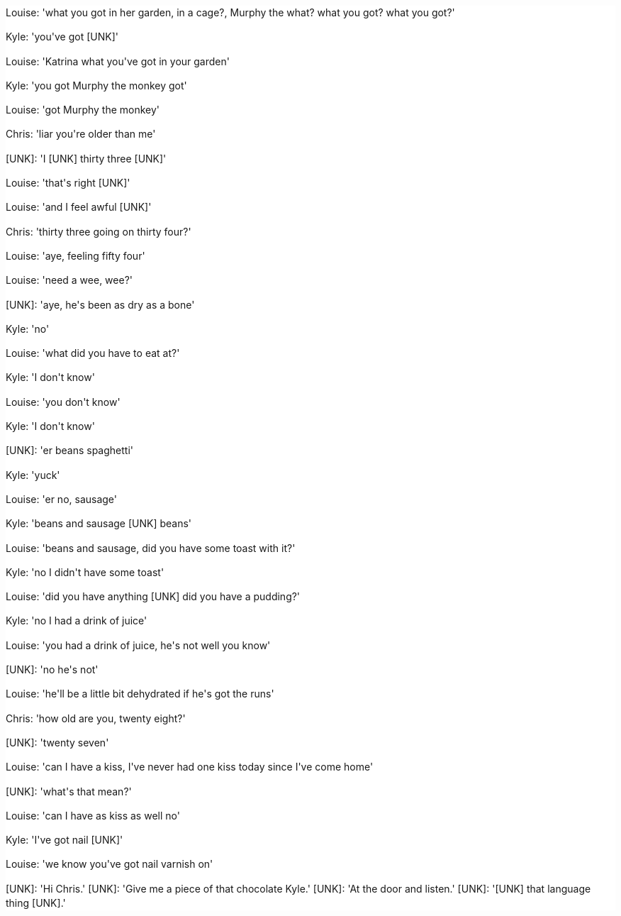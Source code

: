 Louise: 'what you got in her garden, in a cage?,
Murphy the what? what you got? what you got?'

Kyle: 'you've got [UNK]'

Louise: 'Katrina what you've got in your garden'

Kyle: 'you got Murphy the monkey got'

Louise: 'got Murphy the monkey'

Chris: 'liar you're older than me'

[UNK]: 'I [UNK] thirty three [UNK]'

Louise: 'that's right [UNK]'

Louise: 'and I feel awful [UNK]'

Chris: 'thirty three going on thirty four?'

Louise: 'aye, feeling fifty four'

Louise: 'need a wee, wee?'

[UNK]: 'aye, he's been as dry as a bone'

Kyle: 'no'

Louise: 'what did you have to eat at?'

Kyle: 'I don't know'

Louise: 'you don't know'

Kyle: 'I don't know'

[UNK]: 'er beans spaghetti'

Kyle: 'yuck'

Louise: 'er no, sausage'

Kyle: 'beans and sausage [UNK] beans'

Louise: 'beans and sausage, did you have some toast with it?'

Kyle: 'no I didn't have some toast'

Louise: 'did you have anything [UNK] did you have a pudding?'

Kyle: 'no I had a drink of juice'

Louise: 'you had a drink of juice, he's not well you know'

[UNK]: 'no he's not'

Louise: 'he'll be a little bit dehydrated if he's got the runs'

Chris: 'how old are you, twenty eight?'

[UNK]: 'twenty seven'

Louise: 'can I have a kiss, I've never had one kiss today since I've come home'

[UNK]: 'what's that mean?'

Louise: 'can I have as kiss as well no'

Kyle: 'I've got nail [UNK]'

Louise: 'we know you've got nail varnish on'


[UNK]: 'Hi Chris.'
[UNK]: 'Give me a piece of that chocolate Kyle.'
[UNK]: 'At the door and listen.'
[UNK]: '[UNK] that language thing [UNK].'
